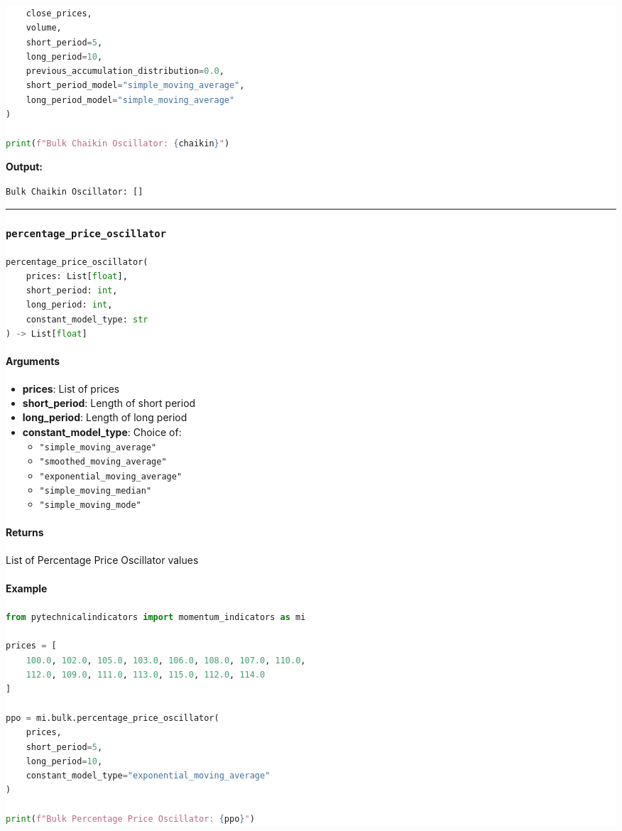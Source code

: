 ```python
    close_prices,
    volume,
    short_period=5,
    long_period=10,
    previous_accumulation_distribution=0.0,
    short_period_model="simple_moving_average",
    long_period_model="simple_moving_average"
)

print(f"Bulk Chaikin Oscillator: {chaikin}")
```

**Output:**
```
Bulk Chaikin Oscillator: []
```

---

### `percentage_price_oscillator`
```python
percentage_price_oscillator(
    prices: List[float],
    short_period: int,
    long_period: int,
    constant_model_type: str
) -> List[float]
```

#### Arguments
- **prices**: List of prices
- **short_period**: Length of short period
- **long_period**: Length of long period
- **constant_model_type**: Choice of:
    - `"simple_moving_average"`
    - `"smoothed_moving_average"`
    - `"exponential_moving_average"`
    - `"simple_moving_median"`
    - `"simple_moving_mode"`

#### Returns
List of Percentage Price Oscillator values

#### Example
```python
from pytechnicalindicators import momentum_indicators as mi

prices = [
    100.0, 102.0, 105.0, 103.0, 106.0, 108.0, 107.0, 110.0,
    112.0, 109.0, 111.0, 113.0, 115.0, 112.0, 114.0
]

ppo = mi.bulk.percentage_price_oscillator(
    prices,
    short_period=5,
    long_period=10,
    constant_model_type="exponential_moving_average"
)

print(f"Bulk Percentage Price Oscillator: {ppo}")
```
